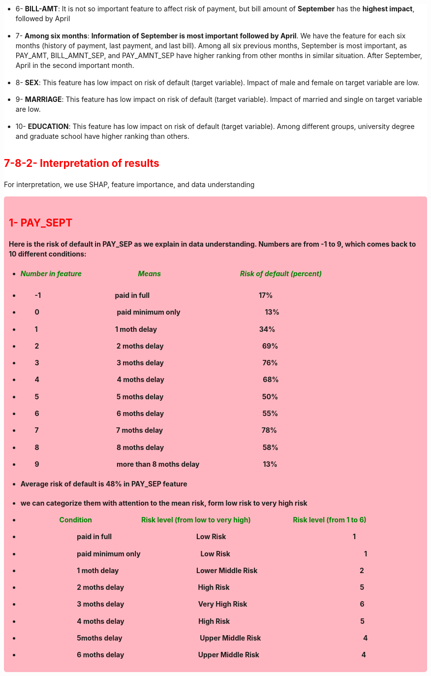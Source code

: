 - 6- **BILL-AMT**: It is not so important feature to affect risk of payment, but bill amount of **September** has the **highest impact**, followed by April

- 7- **Among six months**: **Information of September is most important followed by April**. We have the feature for each six months (history of payment, last payment, and last bill). Among all six previous months, September is most important, as PAY_AMT, BILL_AMNT_SEP, and PAY_AMNT_SEP have higher ranking from other months in similar situation. After September, April in the second important month. 

- 8- **SEX**: This feature has low impact on risk of default (target variable). Impact of male and female on target variable are low. 

- 9- **MARRIAGE**: This feature has low impact on risk of default (target variable). Impact of married and single on target variable are low. 

- 10- **EDUCATION**: This feature has low impact on risk of default (target variable). Among different groups, university degree and graduate school have higher ranking than others. 
</div>

## <span style="color: red; ">  **7-8-2- Interpretation of results**

For interpretation, we use SHAP, feature importance, and data understanding </span> 

<div style="background-color: LightPink; padding: 10px; border-radius: 5px;"> 

## <span style="color: red; "> **1- PAY_SEPT** <span style="color: black; ">
**Here is the risk of default in PAY_SEP as we explain in data understanding. Numbers are from -1 to 9, which comes back to 10 different conditions:** 
- ##### <span style="color: GREEN; "> **Number in feature`                `Means `                      `Risk of default (percent)**   
- **`    `-1`                     `paid in full`                               `17%**                            
- **`    `0`                      `paid minimum only`                        `13%**                             
- **`    `1`                      `1 moth delay`                             `34%**                              
- **`    `2`                      `2 moths delay`                            `69%**                              
- **`    `3`                      `3 moths delay`                            `76%**                            
- **`    `4`                      `4 moths delay`                            `68%**                            
- **`    `5`                      `5 moths delay`                            `50%**                             
- **`    `6`                      `6 moths delay`                            `55%**                             
- **`    `7`                      `7 moths delay`                            `78%**                            
- **`    `8`                      `8 moths delay`                            `58%**                             
- **`    `9`                      `more than 8 moths delay`                  `13%**                              

- #### **Average risk of default is 48%** in PAY_SEP feature 
- **we can categorize them with attention to the mean risk, form low risk to very high risk** 

- <span style="color: GREEN; ">**`           `Condition`              `Risk level (from low to very high)`            `Risk level (from 1 to 6)**
- **`                `paid in full`                        `Low Risk`                                    `1**
- **`                `paid minimum only`                 `Low Risk`                                      `1**
- **`                `1 moth delay`                      `Lower Middle Risk`                             `2**
- **`                `2 moths delay`                     `High Risk`                                     `5**
- **`                `3 moths delay`                     `Very High Risk`                                `6**
- **`                `4 moths delay`                     `High Risk`                                     `5**
- **`                `5moths delay`                      `Upper Middle Risk`                             `4**
- **`                `6 moths delay`                     `Upper Middle Risk`                             `4**